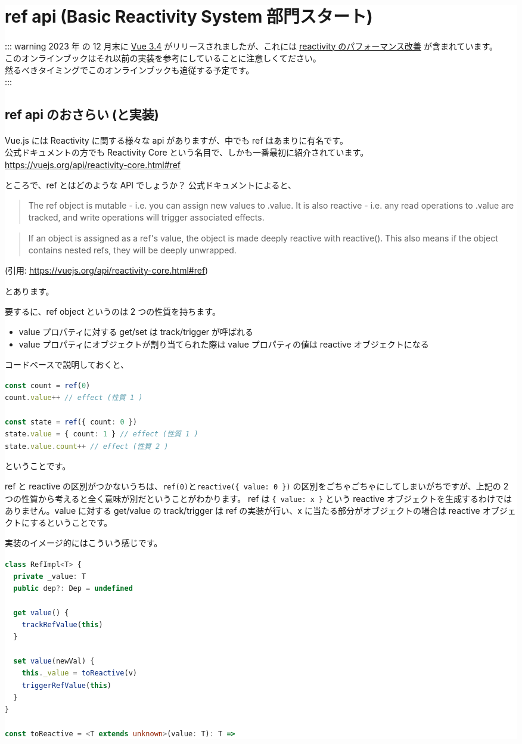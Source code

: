 # ref api (Basic Reactivity System 部門スタート)

::: warning
2023 年 の 12 月末に [Vue 3.4](https://blog.vuejs.org/posts/vue-3-4) がリリースされましたが、これには [reactivity のパフォーマンス改善](https://github.com/vuejs/core/pull/5912) が含まれています。  
このオンラインブックはそれ以前の実装を参考にしていることに注意しくてださい。  
然るべきタイミングでこのオンラインブックも追従する予定です。  
:::

## ref api のおさらい (と実装)

Vue.js には Reactivity に関する様々な api がありますが、中でも ref はあまりに有名です。  
公式ドキュメントの方でも Reactivity Core という名目で、しかも一番最初に紹介されています。  
https://vuejs.org/api/reactivity-core.html#ref

ところで、ref とはどのような API でしょうか？
公式ドキュメントによると、

> The ref object is mutable - i.e. you can assign new values to .value. It is also reactive - i.e. any read operations to .value are tracked, and write operations will trigger associated effects.

> If an object is assigned as a ref's value, the object is made deeply reactive with reactive(). This also means if the object contains nested refs, they will be deeply unwrapped.

(引用: https://vuejs.org/api/reactivity-core.html#ref)

とあります。

要するに、ref object というのは 2 つの性質を持ちます。

- value プロパティに対する get/set は track/trigger が呼ばれる
- value プロパティにオブジェクトが割り当てられた際は value プロパティの値は reactive オブジェクトになる

コードベースで説明しておくと、

```ts
const count = ref(0)
count.value++ // effect (性質 1 )

const state = ref({ count: 0 })
state.value = { count: 1 } // effect (性質 1 )
state.value.count++ // effect (性質 2 )
```

ということです。

ref と reactive の区別がつかないうちは、`ref(0)`と`reactive({ value: 0 })` の区別をごちゃごちゃにしてしまいがちですが、上記の 2 つの性質から考えると全く意味が別だということがわかります。
ref は `{ value: x }` という reactive オブジェクトを生成するわけではありません。value に対する get/value の track/trigger は ref の実装が行い、x に当たる部分がオブジェクトの場合は reactive オブジェクトにするということです。

実装のイメージ的にはこういう感じです。

```ts
class RefImpl<T> {
  private _value: T
  public dep?: Dep = undefined

  get value() {
    trackRefValue(this)
  }

  set value(newVal) {
    this._value = toReactive(v)
    triggerRefValue(this)
  }
}

const toReactive = <T extends unknown>(value: T): T =>
```